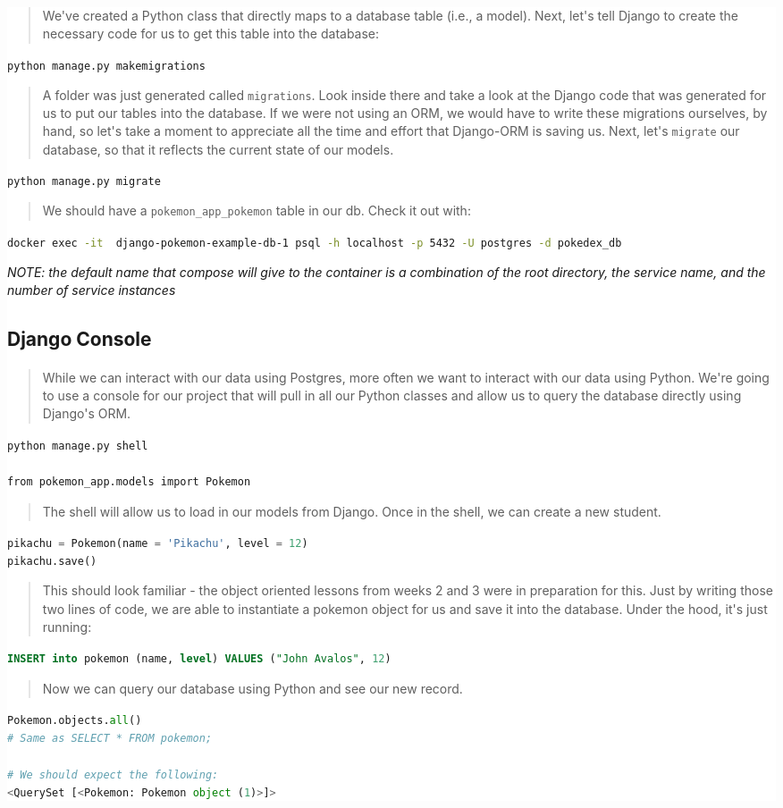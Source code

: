 > We've created a Python class that directly maps to a database table (i.e., a model). Next, let's tell Django to create the necessary code for us to get this table into the database:

```bash
python manage.py makemigrations
```

> A folder was just generated called `migrations`. Look inside there and take a look at the Django code that was generated for us to put our tables into the database. If we were not using an ORM, we would have to write these migrations ourselves, by hand, so let's take a moment to appreciate all the time and effort that Django-ORM is saving us. Next, let's `migrate` our database, so that it reflects the current state of our models.

```bash
python manage.py migrate
```

> We should have a `pokemon_app_pokemon` table in our db. Check it out with:

```bash
docker exec -it  django-pokemon-example-db-1 psql -h localhost -p 5432 -U postgres -d pokedex_db
```
_NOTE: the default name that compose will give to the container is a combination of the root directory, the service name, and the number of service instances_
## Django Console

> While we can interact with our data using Postgres, more often we want to interact with our data using Python. We're going to use a console for our project that will pull in all our Python classes and allow us to query the database directly using Django's ORM.

```bash
python manage.py shell

from pokemon_app.models import Pokemon
```

> The shell will allow us to load in our models from Django. Once in the shell, we can create a new student.

```python
pikachu = Pokemon(name = 'Pikachu', level = 12)
pikachu.save()
```

> This should look familiar - the object oriented lessons from weeks 2 and 3 were in preparation for this. Just by writing those two lines of code, we are able to instantiate a pokemon object for us and save it into the database. Under the hood, it's just running:

```sql
INSERT into pokemon (name, level) VALUES ("John Avalos", 12)
```

> Now we can query our database using Python and see our new record.

```python
Pokemon.objects.all()
# Same as SELECT * FROM pokemon;

# We should expect the following:
<QuerySet [<Pokemon: Pokemon object (1)>]>
```
